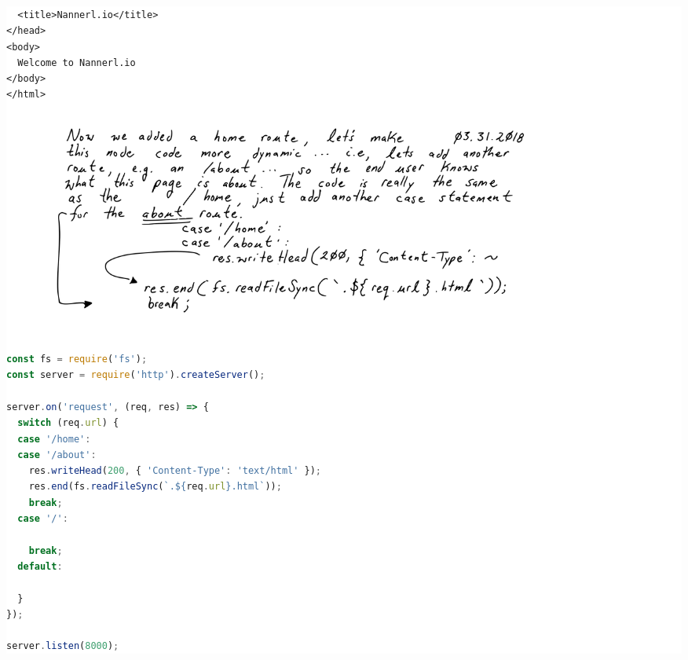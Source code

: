 ```
  <title>Nannerl.io</title>
</head>
<body>
  Welcome to Nannerl.io
</body>
</html>

```

<a>
  <img src="https://github.com/stan-alam/NodeJS/blob/develop/coreNode/10/15-30/svg_files/Notebook-29.svg" width="80%" height="80%">
</a>

```js

const fs = require('fs');
const server = require('http').createServer();

server.on('request', (req, res) => {
  switch (req.url) {
  case '/home':
  case '/about':
    res.writeHead(200, { 'Content-Type': 'text/html' });
    res.end(fs.readFileSync(`.${req.url}.html`));
    break;
  case '/':

    break;
  default:

  }
});

server.listen(8000);

```
